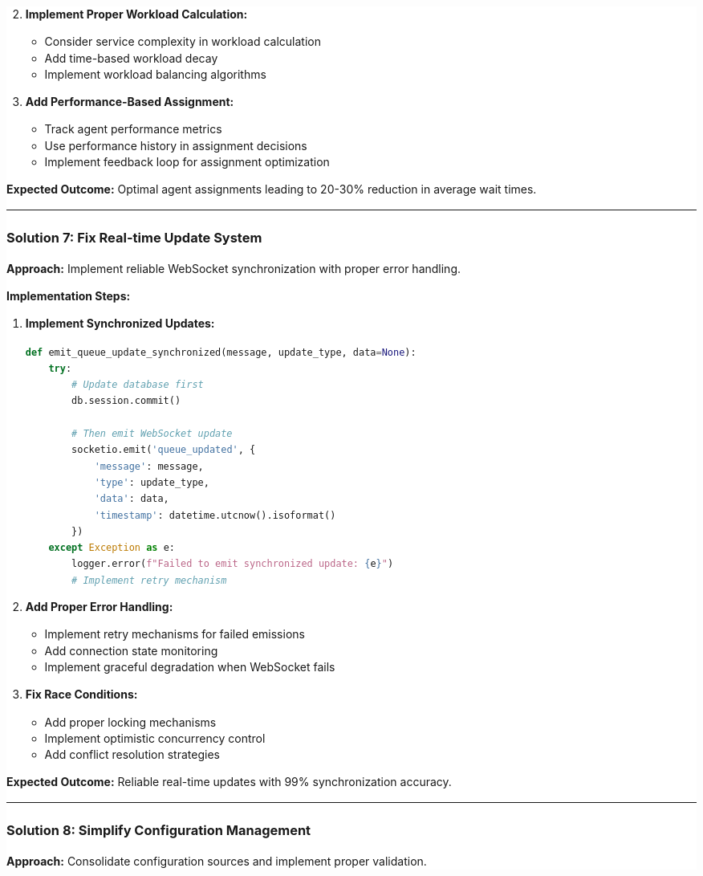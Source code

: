 2. **Implement Proper Workload Calculation:**
   - Consider service complexity in workload calculation
   - Add time-based workload decay
   - Implement workload balancing algorithms

3. **Add Performance-Based Assignment:**
   - Track agent performance metrics
   - Use performance history in assignment decisions
   - Implement feedback loop for assignment optimization

**Expected Outcome:** Optimal agent assignments leading to 20-30% reduction in average wait times.

---

### **Solution 7: Fix Real-time Update System**

**Approach:** Implement reliable WebSocket synchronization with proper error handling.

**Implementation Steps:**
1. **Implement Synchronized Updates:**
   ```python
   def emit_queue_update_synchronized(message, update_type, data=None):
       try:
           # Update database first
           db.session.commit()
           
           # Then emit WebSocket update
           socketio.emit('queue_updated', {
               'message': message,
               'type': update_type,
               'data': data,
               'timestamp': datetime.utcnow().isoformat()
           })
       except Exception as e:
           logger.error(f"Failed to emit synchronized update: {e}")
           # Implement retry mechanism
   ```

2. **Add Proper Error Handling:**
   - Implement retry mechanisms for failed emissions
   - Add connection state monitoring
   - Implement graceful degradation when WebSocket fails

3. **Fix Race Conditions:**
   - Add proper locking mechanisms
   - Implement optimistic concurrency control
   - Add conflict resolution strategies

**Expected Outcome:** Reliable real-time updates with 99% synchronization accuracy.

---

### **Solution 8: Simplify Configuration Management**

**Approach:** Consolidate configuration sources and implement proper validation.

